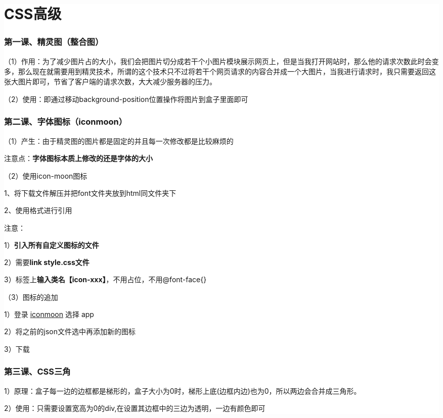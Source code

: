 # CSS高级

### 第一课、精灵图（整合图）

（1）作用：为了减少图片占的大小，我们会把图片切分成若干个小图片模块展示网页上，但是当我打开网站时，那么他的请求次数此时会变多，那么现在就需要用到精灵技术，所谓的这个技术只不过将若干个网页请求的内容合并成一个大图片，当我进行请求时，我只需要返回这张大图片即可，节省了客户端的请求次数，大大减少服务器的压力。

（2）使用：即通过移动background-position位置操作将图片到盒子里面即可

### 第二课、字体图标（iconmoon）

（1）产生：由于精灵图的图片都是固定的并且每一次修改都是比较麻烦的

注意点：**字体图标本质上修改的还是字体的大小**

（2）使用icon-moon图标

1、将下载文件解压并把font文件夹放到html同文件夹下

2、使用格式进行引用

注意：

1）**引入所有自定义图标的文件**

2）需要**link style.css文件**

3）标签上**输入类名【icon-xxx】**，不用占位，不用@font-face{}

（3）图标的追加

1）登录 [iconmoon](https://icomoon.io/) 选择 app 

2）将之前的json文件选中再添加新的图标

3）下载

### 第三课、CSS三角

1）原理：盒子每一边的边框都是梯形的，盒子大小为0时，梯形上底(边框内边)也为0，所以两边会合并成三角形。

2）使用：只需要设置宽高为0的div,在设置其边框中的三边为透明，一边有颜色即可
